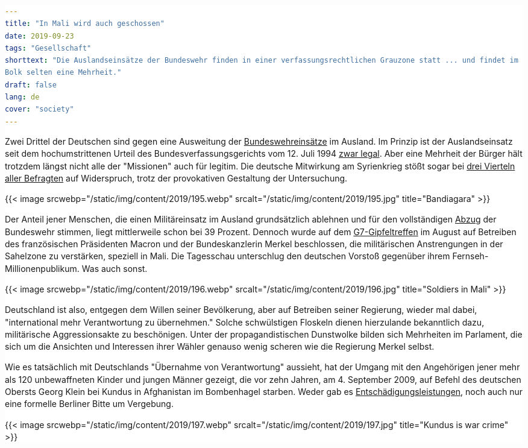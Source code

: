 ```yaml
---
title: "In Mali wird auch geschossen"
date: 2019-09-23
tags: "Gesellschaft"
shorttext: "Die Auslandseinsätze der Bundeswehr finden in einer verfassungsrechtlichen Grauzone statt ... und findet im Bolk selten eine Mehrheit."
draft: false
lang: de
cover: "society"
---
```


Zwei Drittel der Deutschen sind gegen eine Ausweitung der [Bundeswehreinsätze](/static/downloads/Verteidigungspolitik_Auslandseinsaetze_Grafik_Text_neu.pdf "Auslandseinsätze der Bundeswehr") im Ausland. Im Prinzip ist der Auslandseinsatz seit dem hochumstrittenen Urteil des Bundesverfassungsgerichts vom 12. Juli 1994 [zwar legal](http://www.servat.unibe.ch/dfr/bv090286.html "BVerfGE 90, 286 - Out-of-area-Einsätze"). Aber eine Mehrheit der Bürger hält trotzdem längst nicht alle der "Missionen" auch für legitim. Die deutsche Mitwirkung am Syrienkrieg stößt sogar bei [drei Vierteln aller Befragten](https://www.zeit.de/news/2018-09/11/umfrage-fast-dreiviertel-der-deutschen-lehnen-bundeswehreinsatz-in-syrien-ab-20180911-doc-19105t "Umfrage: Fast Dreiviertel der Deutschen lehnen Bundeswehreinsatz in Syrien ab") auf Widerspruch, trotz der provokativen Gestaltung der Untersuchung.

{{< image srcwebp="/static/img/content/2019/195.webp" srcalt="/static/img/content/2019/195.jpg" title="Bandiagara" >}}

Der Anteil jener Menschen, die einen Militäreinsatz im Ausland grundsätzlich ablehnen und für den vollständigen [Abzug](https://yougov.de/news/2015/03/02/bevolkerung-deutschland-sollte-sich-nicht-starker-/ "Deutsche: Bundeswehr sollte sich nicht stärker an Militäreinsätzen beteiligen") der Bundeswehr stimmen, liegt mittlerweile schon bei 39 Prozent. Dennoch wurde auf dem [G7-Gipfeltreffen](https://rp-online.de/politik/ausland/das-sind-die-ergebnisse-des-g7-gipfels-in-biarritz_aid-45366687 "Das sind die Ergebnisse des G7-Gipfels in Biarritz") im August auf Betreiben des französischen Präsidenten Macron und der Bundeskanzlerin Merkel beschlossen, die militärischen Anstrengungen in der Sahelzone zu verstärken, speziell in Mali. Die Tagesschau unterschlug den deutschen Vorstoß gegenüber ihrem Fernseh-Millionenpublikum. Was auch sonst.

{{< image srcwebp="/static/img/content/2019/196.webp" srcalt="/static/img/content/2019/196.jpg" title="Soldiers in Mali" >}}

Deutschland ist also, entgegen dem Willen seiner Bevölkerung, aber auf Betreiben seiner Regierung, wieder mal dabei, "international mehr Verantwortung zu übernehmen." Solche schwülstigen Floskeln dienen hierzulande bekanntlich dazu, militärische Aggressionsakte zu beschönigen. Unter der propagandistischen Dunstwolke bilden sich Mehrheiten im Parlament, die sich um die Ansichten und Interessen ihrer Wähler genauso wenig scheren wie die Regierung Merkel selbst.

Wie es tatsächlich mit Deutschlands "Übernahme von Verantwortung" aussieht, hat der Umgang mit den Angehörigen jener mehr als 120 unbewaffneten Kinder und jungen Männer gezeigt, die vor zehn Jahren, am 4. September 2009, auf Befehl des deutschen Obersts Georg Klein bei Kundus in Afghanistan im Bombenhagel starben. Weder gab es [Entschädigungsleistungen](https://www.spiegel.de/politik/ausland/deutschland-haftet-nicht-fuer-kunduz-bombardement-a-1115476.html "Deutschland haftet nicht für Kunduz-Bombardement"), noch auch nur eine formelle Berliner Bitte um Vergebung.

{{< image srcwebp="/static/img/content/2019/197.webp" srcalt="/static/img/content/2019/197.jpg" title="Kundus is war crime" >}}
